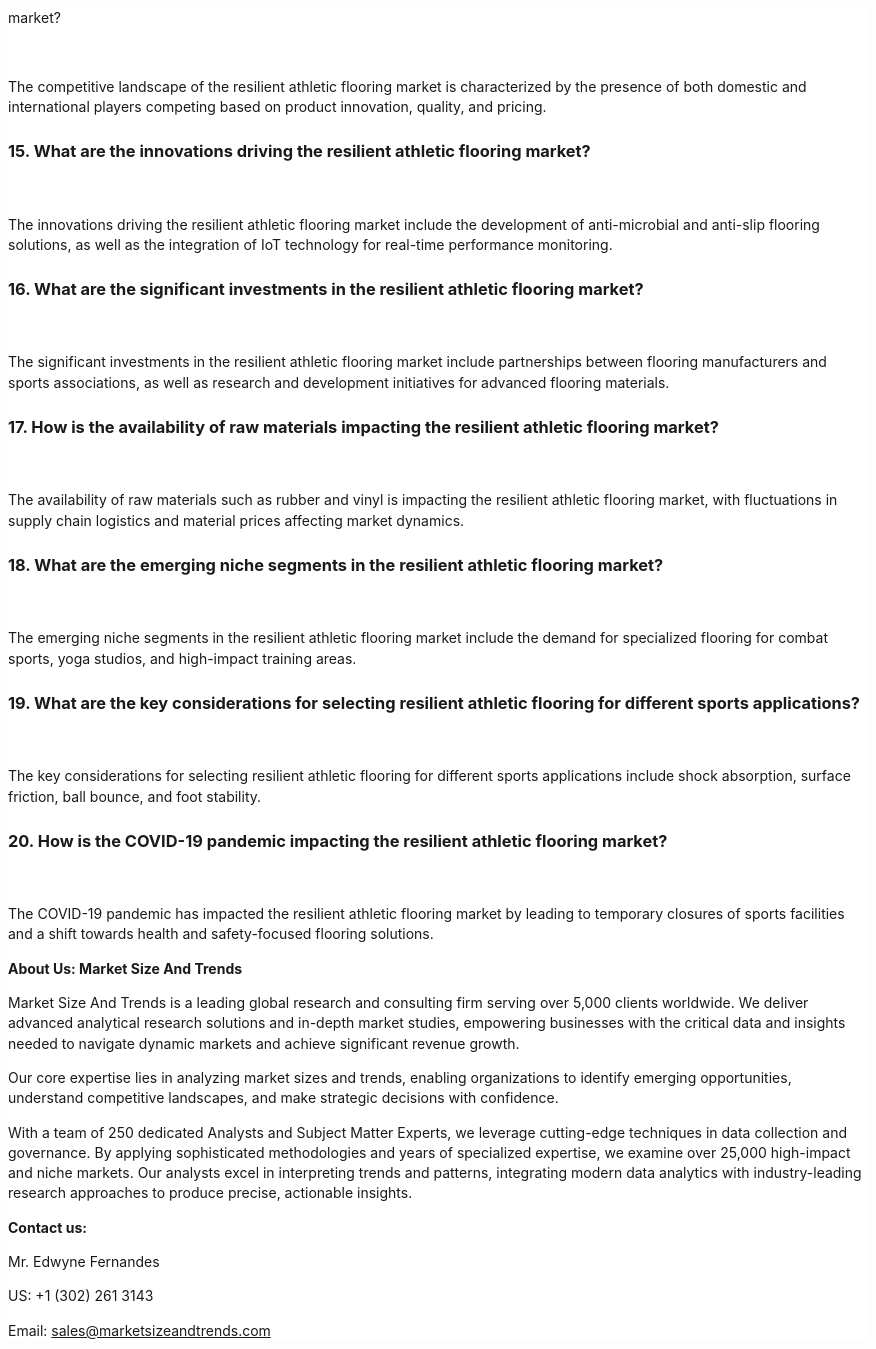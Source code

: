 market?</h3><p>&nbsp;</p><p>The competitive landscape of the resilient athletic flooring market is characterized by the presence of both domestic and international players competing based on product innovation, quality, and pricing.</p><h3>15. What are the innovations driving the resilient athletic flooring market?</h3><p>&nbsp;</p><p>The innovations driving the resilient athletic flooring market include the development of anti-microbial and anti-slip flooring solutions, as well as the integration of IoT technology for real-time performance monitoring.</p><h3>16. What are the significant investments in the resilient athletic flooring market?</h3><p>&nbsp;</p><p>The significant investments in the resilient athletic flooring market include partnerships between flooring manufacturers and sports associations, as well as research and development initiatives for advanced flooring materials.</p><h3>17. How is the availability of raw materials impacting the resilient athletic flooring market?</h3><p>&nbsp;</p><p>The availability of raw materials such as rubber and vinyl is impacting the resilient athletic flooring market, with fluctuations in supply chain logistics and material prices affecting market dynamics.</p><h3>18. What are the emerging niche segments in the resilient athletic flooring market?</h3><p>&nbsp;</p><p>The emerging niche segments in the resilient athletic flooring market include the demand for specialized flooring for combat sports, yoga studios, and high-impact training areas.</p><h3>19. What are the key considerations for selecting resilient athletic flooring for different sports applications?</h3><p>&nbsp;</p><p>The key considerations for selecting resilient athletic flooring for different sports applications include shock absorption, surface friction, ball bounce, and foot stability.</p><h3>20. How is the COVID-19 pandemic impacting the resilient athletic flooring market?</h3><p>&nbsp;</p><p>The COVID-19 pandemic has impacted the resilient athletic flooring market by leading to temporary closures of sports facilities and a shift towards health and safety-focused flooring solutions.</p></body></html></p><p><strong>About Us:&nbsp;Market Size And Trends</strong></p><p>Market Size And Trends&nbsp;is a leading global research and consulting firm serving over 5,000 clients worldwide. We deliver advanced analytical research solutions and in-depth market studies, empowering businesses with the critical data and insights needed to navigate dynamic markets and achieve significant revenue growth.</p><p>Our core expertise lies in analyzing market sizes and trends, enabling organizations to identify emerging opportunities, understand competitive landscapes, and make strategic decisions with confidence.</p><p>With a team of 250 dedicated Analysts and Subject Matter Experts, we leverage cutting-edge techniques in data collection and governance. By applying sophisticated methodologies and years of specialized expertise, we examine over 25,000 high-impact and niche markets. Our analysts excel in interpreting trends and patterns, integrating modern data analytics with industry-leading research approaches to produce precise, actionable insights.</p><p><strong>Contact us:</strong></p><p>Mr. Edwyne Fernandes</p><p>US: +1 (302) 261 3143</p><p>Email: <a href="mailto:sales@marketsizeandtrends.com">sales@marketsizeandtrends.com</a>&nbsp;</p>
